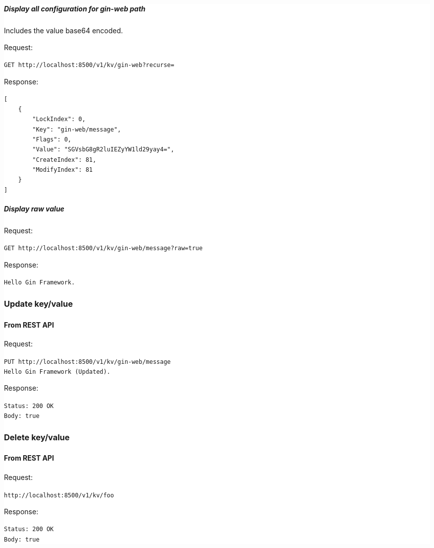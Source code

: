 ##### Display all configuration for gin-web path
Includes the value base64 encoded.

Request:
```
GET http://localhost:8500/v1/kv/gin-web?recurse=
```

Response:
``` 
[
    {
        "LockIndex": 0,
        "Key": "gin-web/message",
        "Flags": 0,
        "Value": "SGVsbG8gR2luIEZyYW1ld29yay4=",
        "CreateIndex": 81,
        "ModifyIndex": 81
    }
]
```

##### Display raw value

Request:
```
GET http://localhost:8500/v1/kv/gin-web/message?raw=true
```

Response:
``` 
Hello Gin Framework.
```

### Update key/value 

#### From REST API

Request:
```
PUT http://localhost:8500/v1/kv/gin-web/message
Hello Gin Framework (Updated).
```

Response:
``` 
Status: 200 OK
Body: true
```



### Delete key/value 

#### From REST API

Request:
```
http://localhost:8500/v1/kv/foo
```

Response:
``` 
Status: 200 OK
Body: true
```

